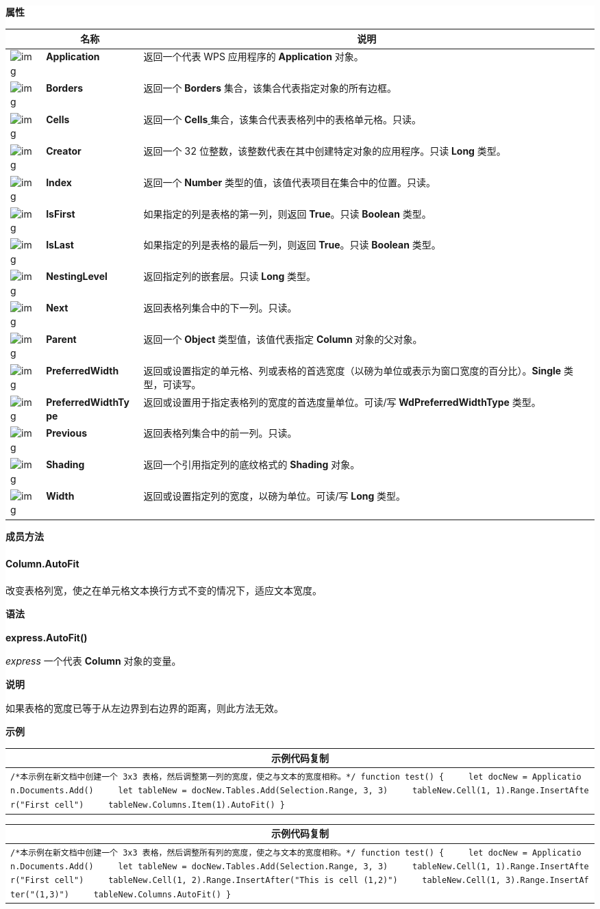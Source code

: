 **属性**

|                                                              | 名称                   | 说明                                                         |
| ------------------------------------------------------------ | ---------------------- | ------------------------------------------------------------ |
| ![img](https://qn.cache.wpscdn.cn/encs/doc/office_v19/gif/properties.gif) | **Application**        | 返回一个代表 WPS 应用程序的 **Application** 对象。           |
| ![img](https://qn.cache.wpscdn.cn/encs/doc/office_v19/gif/properties.gif) | **Borders**            | 返回一个 **Borders** 集合，该集合代表指定对象的所有边框。    |
| ![img](https://qn.cache.wpscdn.cn/encs/doc/office_v19/gif/properties.gif) | **Cells**              | 返回一个 **Cells**[ ](https://qn.cache.wpscdn.cn/encs/doc/office_v19/apiObjectTemplate.htm?page=topics/WPS%20%E5%9F%BA%E7%A1%80%E6%8E%A5%E5%8F%A3/%E6%96%87%E5%AD%97%20API%20%E5%8F%82%E8%80%83/Cells/Cells%20.htm#jsObject_Cells)集合，该集合代表表格列中的表格单元格。只读。 |
| ![img](https://qn.cache.wpscdn.cn/encs/doc/office_v19/gif/properties.gif) | **Creator**            | 返回一个 32 位整数，该整数代表在其中创建特定对象的应用程序。只读 **Long** 类型。 |
| ![img](https://qn.cache.wpscdn.cn/encs/doc/office_v19/gif/properties.gif) | **Index**              | 返回一个 **Number** 类型的值，该值代表项目在集合中的位置。只读。 |
| ![img](https://qn.cache.wpscdn.cn/encs/doc/office_v19/gif/properties.gif) | **IsFirst**            | 如果指定的列是表格的第一列，则返回 **True**。只读 **Boolean** 类型。 |
| ![img](https://qn.cache.wpscdn.cn/encs/doc/office_v19/gif/properties.gif) | **IsLast**             | 如果指定的列是表格的最后一列，则返回 **True**。只读 **Boolean** 类型。 |
| ![img](https://qn.cache.wpscdn.cn/encs/doc/office_v19/gif/properties.gif) | **NestingLevel**       | 返回指定列的嵌套层。只读 **Long** 类型。                     |
| ![img](https://qn.cache.wpscdn.cn/encs/doc/office_v19/gif/properties.gif) | **Next**               | 返回表格列集合中的下一列。只读。                             |
| ![img](https://qn.cache.wpscdn.cn/encs/doc/office_v19/gif/properties.gif) | **Parent**             | 返回一个 **Object** 类型值，该值代表指定 **Column** 对象的父对象。 |
| ![img](https://qn.cache.wpscdn.cn/encs/doc/office_v19/gif/properties.gif) | **PreferredWidth**     | 返回或设置指定的单元格、列或表格的首选宽度（以磅为单位或表示为窗口宽度的百分比）。**Single** 类型，可读写。 |
| ![img](https://qn.cache.wpscdn.cn/encs/doc/office_v19/gif/properties.gif) | **PreferredWidthType** | 返回或设置用于指定表格列的宽度的首选度量单位。可读/写 **WdPreferredWidthType** 类型。 |
| ![img](https://qn.cache.wpscdn.cn/encs/doc/office_v19/gif/properties.gif) | **Previous**           | 返回表格列集合中的前一列。只读。                             |
| ![img](https://qn.cache.wpscdn.cn/encs/doc/office_v19/gif/properties.gif) | **Shading**            | 返回一个引用指定列的底纹格式的 **Shading** 对象。            |
| ![img](https://qn.cache.wpscdn.cn/encs/doc/office_v19/gif/properties.gif) | **Width**              | 返回或设置指定列的宽度，以磅为单位。可读/写 **Long** 类型。  |

**成员方法**

#### **Column.AutoFit**

改变表格列宽，使之在单元格文本换行方式不变的情况下，适应文本宽度。

**语法**

**express.AutoFit()**

*express*   一个代表 **Column** 对象的变量。

**说明**

如果表格的宽度已等于从左边界到右边界的距离，则此方法无效。

**示例**

| 示例代码复制                                                 |
| ------------------------------------------------------------ |
| `/*本示例在新文档中创建一个 3x3 表格，然后调整第一列的宽度，使之与文本的宽度相称。*/ function test() {     let docNew = Application.Documents.Add()     let tableNew = docNew.Tables.Add(Selection.Range, 3, 3)     tableNew.Cell(1, 1).Range.InsertAfter("First cell")     tableNew.Columns.Item(1).AutoFit() } ` |

| 示例代码复制                                                 |
| ------------------------------------------------------------ |
| `/*本示例在新文档中创建一个 3x3 表格，然后调整所有列的宽度，使之与文本的宽度相称。*/ function test() {     let docNew = Application.Documents.Add()     let tableNew = docNew.Tables.Add(Selection.Range, 3, 3)     tableNew.Cell(1, 1).Range.InsertAfter("First cell")     tableNew.Cell(1, 2).Range.InsertAfter("This is cell (1,2)")     tableNew.Cell(1, 3).Range.InsertAfter("(1,3)")     tableNew.Columns.AutoFit() }  ` |
